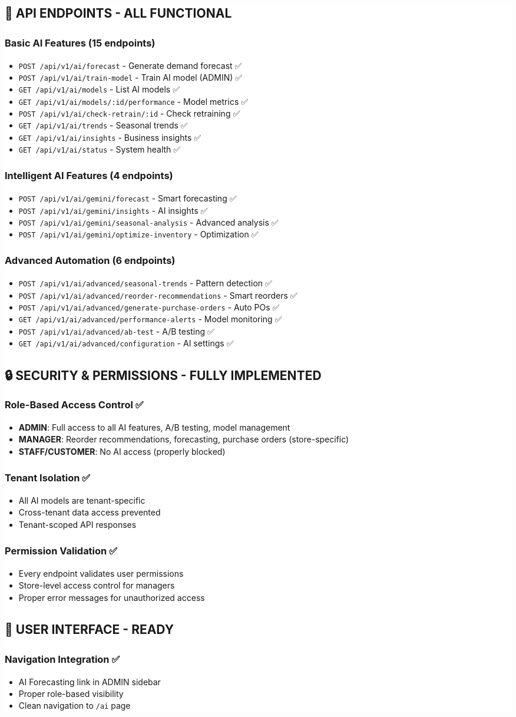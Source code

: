 ## 🎯 **API ENDPOINTS - ALL FUNCTIONAL**

### **Basic AI Features** (15 endpoints)
- `POST /api/v1/ai/forecast` - Generate demand forecast ✅
- `POST /api/v1/ai/train-model` - Train AI model (ADMIN) ✅
- `GET /api/v1/ai/models` - List AI models ✅
- `GET /api/v1/ai/models/:id/performance` - Model metrics ✅
- `POST /api/v1/ai/check-retrain/:id` - Check retraining ✅
- `GET /api/v1/ai/trends` - Seasonal trends ✅
- `GET /api/v1/ai/insights` - Business insights ✅
- `GET /api/v1/ai/status` - System health ✅

### **Intelligent AI Features** (4 endpoints)
- `POST /api/v1/ai/gemini/forecast` - Smart forecasting ✅
- `POST /api/v1/ai/gemini/insights` - AI insights ✅
- `POST /api/v1/ai/gemini/seasonal-analysis` - Advanced analysis ✅
- `POST /api/v1/ai/gemini/optimize-inventory` - Optimization ✅

### **Advanced Automation** (6 endpoints)
- `POST /api/v1/ai/advanced/seasonal-trends` - Pattern detection ✅
- `POST /api/v1/ai/advanced/reorder-recommendations` - Smart reorders ✅
- `POST /api/v1/ai/advanced/generate-purchase-orders` - Auto POs ✅
- `GET /api/v1/ai/advanced/performance-alerts` - Model monitoring ✅
- `POST /api/v1/ai/advanced/ab-test` - A/B testing ✅
- `GET /api/v1/ai/advanced/configuration` - AI settings ✅

## 🔒 **SECURITY & PERMISSIONS - FULLY IMPLEMENTED**

### **Role-Based Access Control** ✅
- **ADMIN**: Full access to all AI features, A/B testing, model management
- **MANAGER**: Reorder recommendations, forecasting, purchase orders (store-specific)
- **STAFF/CUSTOMER**: No AI access (properly blocked)

### **Tenant Isolation** ✅
- All AI models are tenant-specific
- Cross-tenant data access prevented
- Tenant-scoped API responses

### **Permission Validation** ✅
- Every endpoint validates user permissions
- Store-level access control for managers
- Proper error messages for unauthorized access

## 🎨 **USER INTERFACE - READY**

### **Navigation Integration** ✅
- AI Forecasting link in ADMIN sidebar
- Proper role-based visibility
- Clean navigation to `/ai` page
